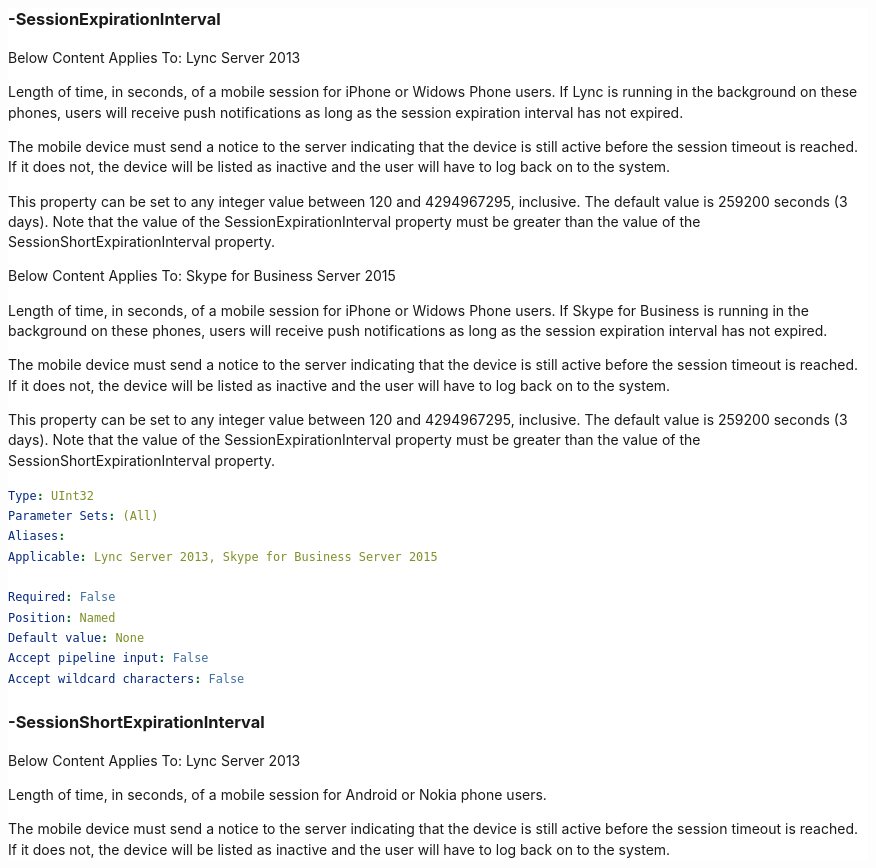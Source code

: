 ### -SessionExpirationInterval
Below Content Applies To: Lync Server 2013

Length of time, in seconds, of a mobile session for iPhone or Widows Phone users.
If Lync is running in the background on these phones, users will receive push notifications as long as the session expiration interval has not expired.

The mobile device must send a notice to the server indicating that the device is still active before the session timeout is reached.
If it does not, the device will be listed as inactive and the user will have to log back on to the system.

This property can be set to any integer value between 120 and 4294967295, inclusive.
The default value is 259200 seconds (3 days).
Note that the value of the SessionExpirationInterval property must be greater than the value of the SessionShortExpirationInterval property.



Below Content Applies To: Skype for Business Server 2015

Length of time, in seconds, of a mobile session for iPhone or Widows Phone users.
If Skype for Business is running in the background on these phones, users will receive push notifications as long as the session expiration interval has not expired.

The mobile device must send a notice to the server indicating that the device is still active before the session timeout is reached.
If it does not, the device will be listed as inactive and the user will have to log back on to the system.

This property can be set to any integer value between 120 and 4294967295, inclusive.
The default value is 259200 seconds (3 days).
Note that the value of the SessionExpirationInterval property must be greater than the value of the SessionShortExpirationInterval property.



```yaml
Type: UInt32
Parameter Sets: (All)
Aliases: 
Applicable: Lync Server 2013, Skype for Business Server 2015

Required: False
Position: Named
Default value: None
Accept pipeline input: False
Accept wildcard characters: False
```

### -SessionShortExpirationInterval
Below Content Applies To: Lync Server 2013

Length of time, in seconds, of a mobile session for Android or Nokia phone users.

The mobile device must send a notice to the server indicating that the device is still active before the session timeout is reached.
If it does not, the device will be listed as inactive and the user will have to log back on to the system.

